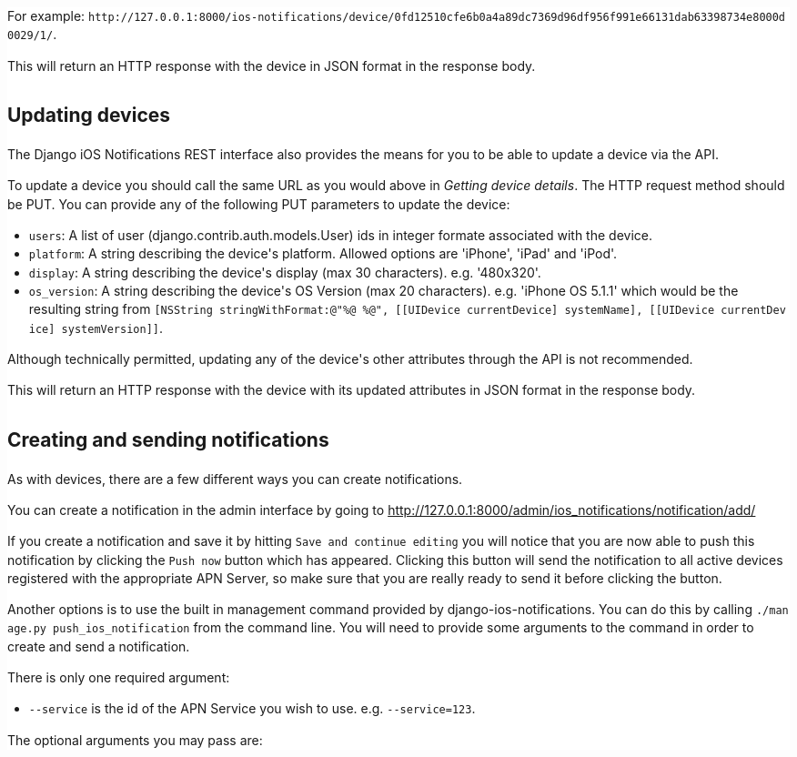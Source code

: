 For example: `http://127.0.0.1:8000/ios-notifications/device/0fd12510cfe6b0a4a89dc7369d96df956f991e66131dab63398734e8000d0029/1/`.

This will return an HTTP response with the device in JSON format in the response body.


Updating devices
-----------------

The Django iOS Notifications REST interface also provides the means for you to be able to update
a device via the API.

To update a device you should call the same URL as you would above in *Getting device details*. The HTTP request method
should be PUT. You can provide any of the following PUT parameters to update the device:

* `users`: A list of user (django.contrib.auth.models.User) ids in integer formate associated with the device.
* `platform`: A string describing the device's platform. Allowed options are 'iPhone', 'iPad' and 'iPod'.
* `display`: A string describing the device's display (max 30 characters). e.g. '480x320'.
* `os_version`: A string describing the device's OS Version (max 20 characters). e.g. 'iPhone OS 5.1.1' which would be
the resulting string from `[NSString stringWithFormat:@"%@ %@", [[UIDevice currentDevice] systemName], [[UIDevice currentDevice] systemVersion]]`.

Although technically permitted, updating any of the device's other attributes through the API is not recommended.

This will return an HTTP response with the device with its updated attributes in JSON format in the response body.


Creating and sending notifications
-----------------

As with devices, there are a few different ways you can create notifications.

You can create a notification in the admin interface by going to http://127.0.0.1:8000/admin/ios_notifications/notification/add/

If you create a notification and save it by hitting `Save and continue editing` you will notice that you
are now able to push this notification by clicking the `Push now` button which has appeared.
Clicking this button will send the notification to all active devices registered with the appropriate APN Server,
so make sure that you are really ready to send it before clicking the button.

Another options is to use the built in management command provided by django-ios-notifications.
You can do this by calling `./manage.py push_ios_notification` from the command line.
You will need to provide some arguments to the command in order to create and send a notification.


There is only one required argument:

* `--service` is the id of the APN Service you wish to use. e.g. `--service=123`.

The optional arguments you may pass are:
